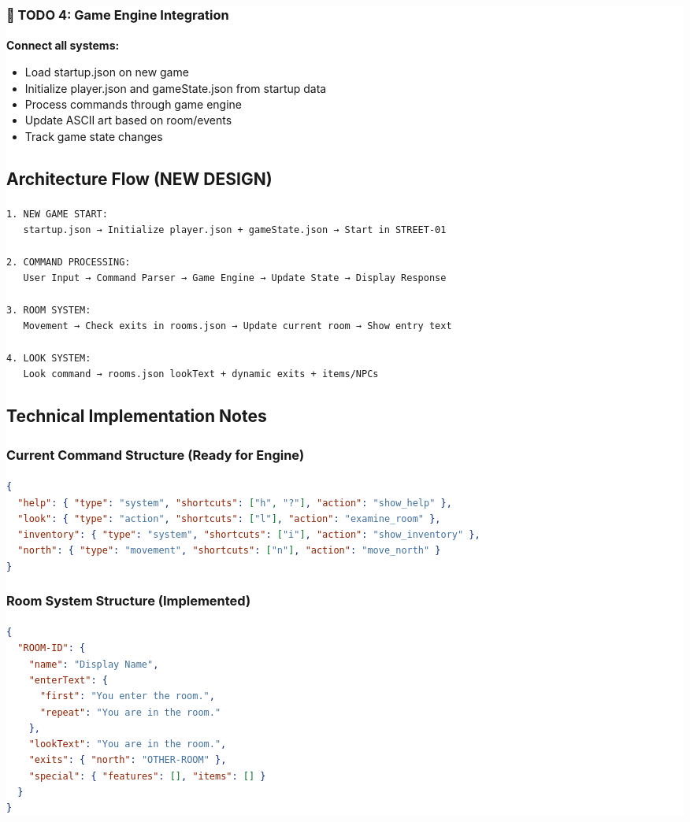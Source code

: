 ### 🔧 TODO 4: Game Engine Integration
**Connect all systems:**
- Load startup.json on new game
- Initialize player.json and gameState.json from startup data
- Process commands through game engine
- Update ASCII art based on room/events
- Track game state changes

## Architecture Flow (NEW DESIGN)

```
1. NEW GAME START:
   startup.json → Initialize player.json + gameState.json → Start in STREET-01

2. COMMAND PROCESSING:
   User Input → Command Parser → Game Engine → Update State → Display Response

3. ROOM SYSTEM:
   Movement → Check exits in rooms.json → Update current room → Show entry text
   
4. LOOK SYSTEM:
   Look command → rooms.json lookText + dynamic exits + items/NPCs
```

## Technical Implementation Notes

### Current Command Structure (Ready for Engine)
```json
{
  "help": { "type": "system", "shortcuts": ["h", "?"], "action": "show_help" },
  "look": { "type": "action", "shortcuts": ["l"], "action": "examine_room" },
  "inventory": { "type": "system", "shortcuts": ["i"], "action": "show_inventory" },
  "north": { "type": "movement", "shortcuts": ["n"], "action": "move_north" }
}
```

### Room System Structure (Implemented)
```json
{
  "ROOM-ID": {
    "name": "Display Name",
    "enterText": {
      "first": "You enter the room.",
      "repeat": "You are in the room."
    },
    "lookText": "You are in the room.",
    "exits": { "north": "OTHER-ROOM" },
    "special": { "features": [], "items": [] }
  }
}
```

